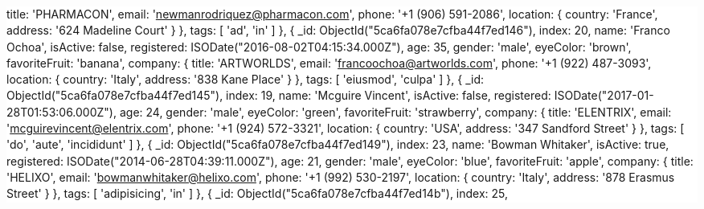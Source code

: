    title: 'PHARMACON',
   email: 'newmanrodriquez@pharmacon.com',
   phone: '+1 (906) 591-2086',
   location: { country: 'France', address: '624 Madeline Court' }
   },
   tags: [ 'ad', 'in' ]
   },
   {
   \_id: ObjectId("5ca6fa078e7cfba44f7ed146"),
   index: 20,
   name: 'Franco Ochoa',
   isActive: false,
   registered: ISODate("2016-08-02T04:15:34.000Z"),
   age: 35,
   gender: 'male',
   eyeColor: 'brown',
   favoriteFruit: 'banana',
   company: {
   title: 'ARTWORLDS',
   email: 'francoochoa@artworlds.com',
   phone: '+1 (922) 487-3093',
   location: { country: 'Italy', address: '838 Kane Place' }
   },
   tags: [ 'eiusmod', 'culpa' ]
   },
   {
   \_id: ObjectId("5ca6fa078e7cfba44f7ed145"),
   index: 19,
   name: 'Mcguire Vincent',
   isActive: false,
   registered: ISODate("2017-01-28T01:53:06.000Z"),
   age: 24,
   gender: 'male',
   eyeColor: 'green',
   favoriteFruit: 'strawberry',
   company: {
   title: 'ELENTRIX',
   email: 'mcguirevincent@elentrix.com',
   phone: '+1 (924) 572-3321',
   location: { country: 'USA', address: '347 Sandford Street' }
   },
   tags: [ 'do', 'aute', 'incididunt' ]
   },
   {
   \_id: ObjectId("5ca6fa078e7cfba44f7ed149"),
   index: 23,
   name: 'Bowman Whitaker',
   isActive: true,
   registered: ISODate("2014-06-28T04:39:11.000Z"),
   age: 21,
   gender: 'male',
   eyeColor: 'blue',
   favoriteFruit: 'apple',
   company: {
   title: 'HELIXO',
   email: 'bowmanwhitaker@helixo.com',
   phone: '+1 (992) 530-2197',
   location: { country: 'Italy', address: '878 Erasmus Street' }
   },
   tags: [ 'adipisicing', 'in' ]
   },
   {
   \_id: ObjectId("5ca6fa078e7cfba44f7ed14b"),
   index: 25,